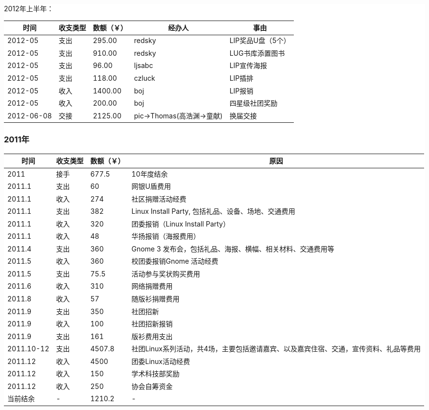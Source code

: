   
2012年上半年： 

| 时间       | 收支类型 | 数额（￥） | 经办人                 | 事由          |
|------------|--------|---------|-----------------------|---------------|
| 2012-05    | 支出   | 295.00  | redsky                | LIP奖品U盘（5个） |
| 2012-05    | 支出   | 910.00  | redsky                | LUG书库添置图书 |
| 2012-05    | 支出   | 96.00   | ljsabc                | LIP宣传海报    |
| 2012-05    | 支出   | 118.00  | czluck                | LIP插排       |
| 2012-05    | 收入   | 1400.00 | boj                   | LIP报销       |
| 2012-05    | 收入   | 200.00  | boj                   | 四星级社团奖励  |
| 2012-06-08 | 交接   | 2125.00 | pic→Thomas(高浩渊→童献) | 换届交接       |

  

### 2011年

| 时间       | 收支类型 | 数额（￥） | 原因                                                                |
|------------|--------|--------|---------------------------------------------------------------------|
| 2011       | 接手   | 677.5  | 10年度结余                                                           |
| 2011.1     | 支出   | 60     | 网银U盾费用                                                          |
| 2011.1     | 收入   | 274    | 社区捐赠活动经费                                                      |
| 2011.1     | 支出   | 382    | Linux Install Party, 包括礼品、设备、场地、交通费用                        |
| 2011.1     | 收入   | 320    | 团委报销（Linux Install Party）                                        |
| 2011.1     | 收入   | 48     | 华扬报销（海报费用）                                                    |
| 2011.4     | 支出   | 360    | Gnome 3 发布会，包括礼品、海报、横幅、相关材料、交通费用等                     |
| 2011.5     | 收入   | 360    | 校团委报销Gnome 活动经费                                               |
| 2011.5     | 支出   | 75.5   | 活动参与奖状购买费用                                                   |
| 2011.6     | 收入   | 310    | 网络捐赠费用                                                          |
| 2011.8     | 收入   | 57     | 随版衫捐赠费用                                                        |
| 2011.9     | 支出   | 350    | 社团招新                                                             |
| 2011.9     | 收入   | 100    | 社团招新报销                                                          |
| 2011.9     | 支出   | 161    | 版衫费用支出                                                          |
| 2011.10-12 | 支出   | 4507.8 | 社团Linux系列活动，共4场，主要包括邀请嘉宾、以及嘉宾住宿、交通，宣传资料、礼品等费用 |
| 2011.12    | 收入   | 4500   | 团委Linux活动经费                                                     |
| 2011.12    | 收入   | 150    | 学术科技部奖励                                                        |
| 2011.12    | 收入   | 250    | 协会自筹资金                                                          |
| 当前结余    | -      | 1210.2 | -                                                                   |
